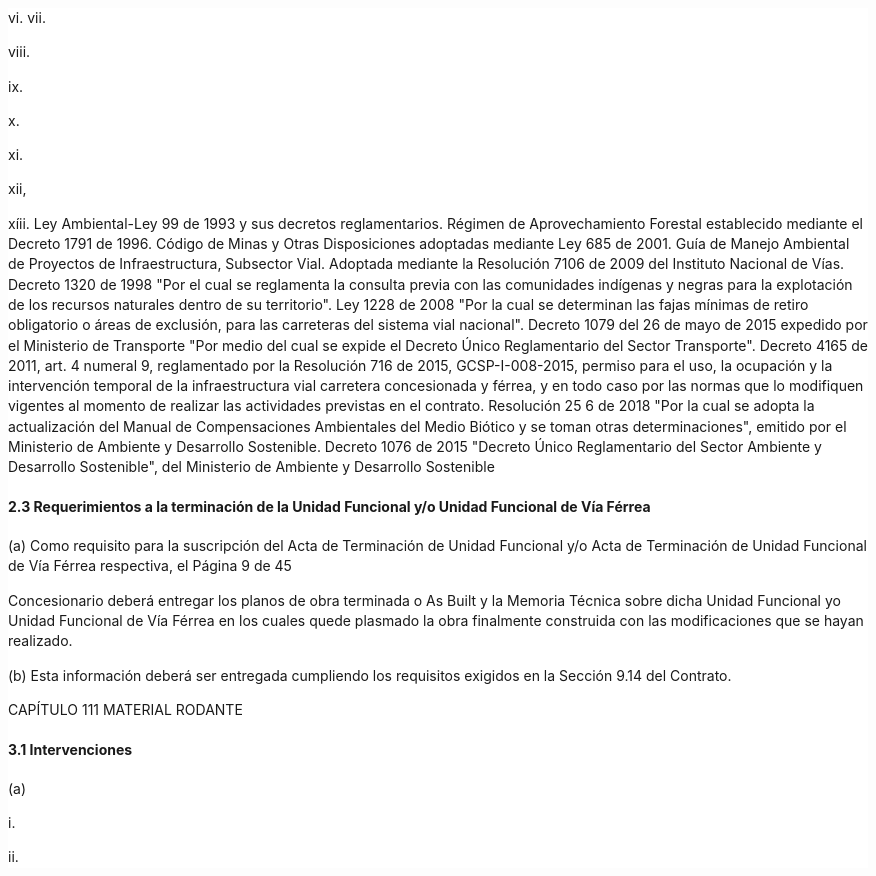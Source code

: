 vi.
vii.

viii.

ix.

x.

xi.

xii,

xíii.
Ley Ambiental-Ley 99 de 1993 y sus decretos reglamentarios.
Régimen de Aprovechamiento Forestal establecido mediante el Decreto 1791 de 1996.
Código de Minas y Otras Disposiciones adoptadas mediante Ley 685 de 2001.
Guía de Manejo Ambiental de Proyectos de Infraestructura, Subsector Vial. Adoptada mediante la Resolución 7106 de 2009 del Instituto Nacional de Vías.
Decreto 1320 de 1998 "Por el cual se reglamenta la consulta previa con las comunidades indígenas y negras para la explotación de los recursos naturales dentro de su territorio".
Ley 1228 de 2008 "Por la cual se determinan las fajas mínimas de retiro obligatorio o áreas de exclusión, para las carreteras del sistema vial nacional".
Decreto 1079 del 26 de mayo de 2015 expedido por el Ministerio de Transporte "Por medio del cual se expide el Decreto Único Reglamentario del Sector Transporte".
Decreto 4165 de 2011, art. 4 numeral 9, reglamentado por la Resolución 716 de 2015, GCSP-I-008-2015, permiso para el uso, la ocupación y la intervención temporal de la infraestructura vial carretera concesionada y férrea, y en todo caso por las normas que lo modifiquen vigentes al momento de realizar las actividades previstas en el contrato.
Resolución 25 6 de 2018 "Por la cual se adopta la actualización del Manual de Compensaciones Ambientales del Medio Biótico y se toman otras determinaciones", emitido por el Ministerio de Ambiente y Desarrollo Sostenible.
Decreto 1076 de 2015 "Decreto Único Reglamentario del Sector Ambiente y Desarrollo Sostenible", del Ministerio de Ambiente y Desarrollo Sostenible
#### 2.3 Requerimientos a la terminación de la Unidad Funcional y/o Unidad Funcional de Vía Férrea

(a) Como requisito para la suscripción del Acta de Terminación de Unidad Funcional y/o Acta de Terminación de Unidad Funcional de Vía Férrea respectiva, el
Página 9 de 45

Concesionario deberá entregar los planos de obra terminada o As Built y la Memoria Técnica sobre dicha Unidad Funcional yo Unidad Funcional de Vía Férrea en los cuales quede plasmado la obra finalmente construida con las modificaciones que se hayan realizado.

(b) Esta información deberá ser entregada cumpliendo los requisitos exigidos en la Sección 9.14 del Contrato.

CAPÍTULO 111 MATERIAL RODANTE
#### 3.1 Intervenciones

(a)

i.

ii.
